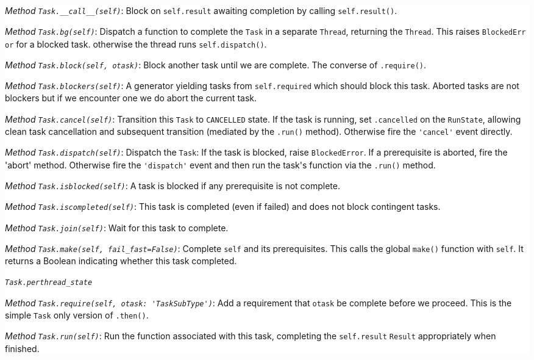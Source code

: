 *Method `Task.__call__(self)`*:
Block on `self.result` awaiting completion
by calling `self.result()`.

*Method `Task.bg(self)`*:
Dispatch a function to complete the `Task` in a separate `Thread`,
returning the `Thread`.
This raises `BlockedError` for a blocked task.
otherwise the thread runs `self.dispatch()`.

*Method `Task.block(self, otask)`*:
Block another task until we are complete.
The converse of `.require()`.

*Method `Task.blockers(self)`*:
A generator yielding tasks from `self.required`
which should block this task.
Aborted tasks are not blockers
but if we encounter one we do abort the current task.

*Method `Task.cancel(self)`*:
Transition this `Task` to `CANCELLED` state.
If the task is running, set `.cancelled` on the `RunState`,
allowing clean task cancellation and subsequent transition
(mediated by the `.run()` method).
Otherwise fire the `'cancel'` event directly.

*Method `Task.dispatch(self)`*:
Dispatch the `Task`:
If the task is blocked, raise `BlockedError`.
If a prerequisite is aborted, fire the 'abort' method.
Otherwise fire the `'dispatch'` event and then run the
task's function via the `.run()` method.

*Method `Task.isblocked(self)`*:
A task is blocked if any prerequisite is not complete.

*Method `Task.iscompleted(self)`*:
This task is completed (even if failed) and does not block contingent tasks.

*Method `Task.join(self)`*:
Wait for this task to complete.

*Method `Task.make(self, fail_fast=False)`*:
Complete `self` and its prerequisites.
This calls the global `make()` function with `self`.
It returns a Boolean indicating whether this task completed.

*`Task.perthread_state`*

*Method `Task.require(self, otask: 'TaskSubType')`*:
Add a requirement that `otask` be complete before we proceed.
This is the simple `Task` only version of `.then()`.

*Method `Task.run(self)`*:
Run the function associated with this task,
completing the `self.result` `Result` appropriately when finished.
